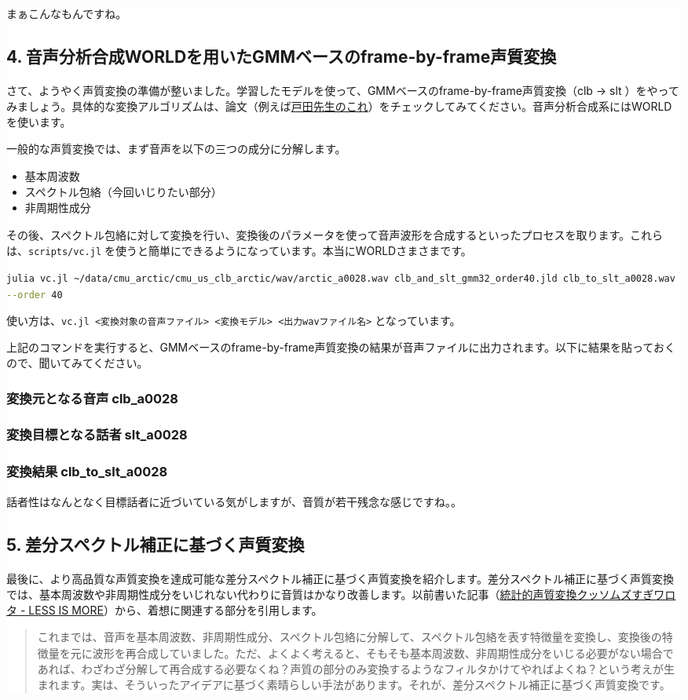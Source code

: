 まぁこんなもんですね。

## 4. 音声分析合成WORLDを用いたGMMベースのframe-by-frame声質変換

さて、ようやく声質変換の準備が整いました。学習したモデルを使って、GMMベースのframe-by-frame声質変換（clb -> slt ）をやってみましょう。具体的な変換アルゴリズムは、論文（例えば[戸田先生のこれ](http://isw3.naist.jp/~tomoki/Tomoki/Journals/IEEE-Nov-2007_MLVC.pdf)）をチェックしてみてください。音声分析合成系にはWORLDを使います。

一般的な声質変換では、まず音声を以下の三つの成分に分解します。

- 基本周波数
- スペクトル包絡（今回いじりたい部分）
- 非周期性成分

その後、スペクトル包絡に対して変換を行い、変換後のパラメータを使って音声波形を合成するといったプロセスを取ります。これらは、`scripts/vc.jl` を使うと簡単にできるようになっています。本当にWORLDさまさまです。

```bash
julia vc.jl ~/data/cmu_arctic/cmu_us_clb_arctic/wav/arctic_a0028.wav clb_and_slt_gmm32_order40.jld clb_to_slt_a0028.wav --order 40
```

使い方は、`vc.jl <変換対象の音声ファイル> <変換モデル> <出力wavファイル名>` となっています。

上記のコマンドを実行すると、GMMベースのframe-by-frame声質変換の結果が音声ファイルに出力されます。以下に結果を貼っておくので、聞いてみてください。

### 変換元となる音声 clb_a0028

<iframe width="100%" height="166" scrolling="no" frameborder="no" src="https://w.soundcloud.com/player/?url=https%3A//api.soundcloud.com/tracks/176093202&amp;color=ff5500&amp;auto_play=false&amp;hide_related=false&amp;show_comments=true&amp;show_user=true&amp;show_reposts=false"></iframe>

### 変換目標となる話者 slt_a0028

<iframe width="100%" height="166" scrolling="no" frameborder="no" src="https://w.soundcloud.com/player/?url=https%3A//api.soundcloud.com/tracks/176093240&amp;color=ff5500&amp;auto_play=false&amp;hide_related=false&amp;show_comments=true&amp;show_user=true&amp;show_reposts=false"></iframe>

### 変換結果 clb_to_slt_a0028

<iframe width="100%" height="166" scrolling="no" frameborder="no" src="https://w.soundcloud.com/player/?url=https%3A//api.soundcloud.com/tracks/176093403&amp;color=ff5500&amp;auto_play=false&amp;hide_related=false&amp;show_comments=true&amp;show_user=true&amp;show_reposts=false"></iframe>

話者性はなんとなく目標話者に近づいている気がしますが、音質が若干残念な感じですね。。

## 5. 差分スペクトル補正に基づく声質変換

最後に、より高品質な声質変換を達成可能な差分スペクトル補正に基づく声質変換を紹介します。差分スペクトル補正に基づく声質変換では、基本周波数や非周期性成分をいじれない代わりに音質はかなり改善します。以前書いた記事（[統計的声質変換クッソムズすぎワロタ - LESS IS MORE](http://r9y9.github.io/blog/2014/07/05/statistical-voice-conversion-muzui/)）から、着想に関連する部分を引用します。

> これまでは、音声を基本周波数、非周期性成分、スペクトル包絡に分解して、スペクトル包絡を表す特徴量を変換し、変換後の特徴量を元に波形を再合成していました。ただ、よくよく考えると、そもそも基本周波数、非周期性成分をいじる必要がない場合であれば、わざわざ分解して再合成する必要なくね？声質の部分のみ変換するようなフィルタかけてやればよくね？という考えが生まれます。実は、そういったアイデアに基づく素晴らしい手法があります。それが、差分スペクトル補正に基づく声質変換です。
